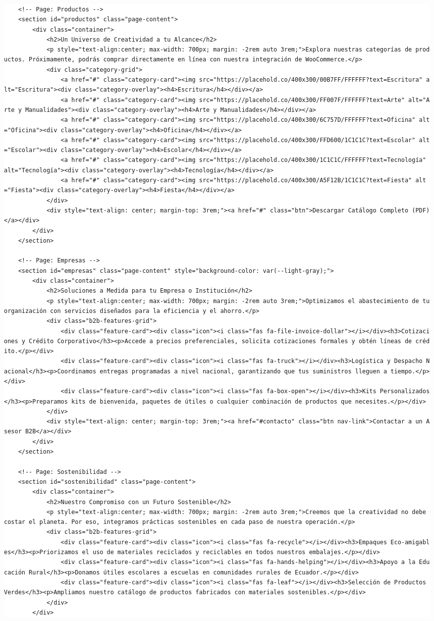         <!-- Page: Productos -->
        <section id="productos" class="page-content">
            <div class="container">
                <h2>Un Universo de Creatividad a tu Alcance</h2>
                <p style="text-align:center; max-width: 700px; margin: -2rem auto 3rem;">Explora nuestras categorías de productos. Próximamente, podrás comprar directamente en línea con nuestra integración de WooCommerce.</p>
                <div class="category-grid">
                    <a href="#" class="category-card"><img src="https://placehold.co/400x300/00B7FF/FFFFFF?text=Escritura" alt="Escritura"><div class="category-overlay"><h4>Escritura</h4></div></a>
                    <a href="#" class="category-card"><img src="https://placehold.co/400x300/FF007F/FFFFFF?text=Arte" alt="Arte y Manualidades"><div class="category-overlay"><h4>Arte y Manualidades</h4></div></a>
                    <a href="#" class="category-card"><img src="https://placehold.co/400x300/6C757D/FFFFFF?text=Oficina" alt="Oficina"><div class="category-overlay"><h4>Oficina</h4></div></a>
                    <a href="#" class="category-card"><img src="https://placehold.co/400x300/FFD600/1C1C1C?text=Escolar" alt="Escolar"><div class="category-overlay"><h4>Escolar</h4></div></a>
                    <a href="#" class="category-card"><img src="https://placehold.co/400x300/1C1C1C/FFFFFF?text=Tecnología" alt="Tecnología"><div class="category-overlay"><h4>Tecnología</h4></div></a>
                    <a href="#" class="category-card"><img src="https://placehold.co/400x300/A5F12B/1C1C1C?text=Fiesta" alt="Fiesta"><div class="category-overlay"><h4>Fiesta</h4></div></a>
                </div>
                <div style="text-align: center; margin-top: 3rem;"><a href="#" class="btn">Descargar Catálogo Completo (PDF)</a></div>
            </div>
        </section>

        <!-- Page: Empresas -->
        <section id="empresas" class="page-content" style="background-color: var(--light-gray);">
            <div class="container">
                <h2>Soluciones a Medida para tu Empresa o Institución</h2>
                <p style="text-align:center; max-width: 700px; margin: -2rem auto 3rem;">Optimizamos el abastecimiento de tu organización con servicios diseñados para la eficiencia y el ahorro.</p>
                <div class="b2b-features-grid">
                    <div class="feature-card"><div class="icon"><i class="fas fa-file-invoice-dollar"></i></div><h3>Cotizaciones y Crédito Corporativo</h3><p>Accede a precios preferenciales, solicita cotizaciones formales y obtén líneas de crédito.</p></div>
                    <div class="feature-card"><div class="icon"><i class="fas fa-truck"></i></div><h3>Logística y Despacho Nacional</h3><p>Coordinamos entregas programadas a nivel nacional, garantizando que tus suministros lleguen a tiempo.</p></div>
                    <div class="feature-card"><div class="icon"><i class="fas fa-box-open"></i></div><h3>Kits Personalizados</h3><p>Preparamos kits de bienvenida, paquetes de útiles o cualquier combinación de productos que necesites.</p></div>
                </div>
                <div style="text-align: center; margin-top: 3rem;"><a href="#contacto" class="btn nav-link">Contactar a un Asesor B2B</a></div>
            </div>
        </section>

        <!-- Page: Sostenibilidad -->
        <section id="sostenibilidad" class="page-content">
            <div class="container">
                <h2>Nuestro Compromiso con un Futuro Sostenible</h2>
                <p style="text-align:center; max-width: 700px; margin: -2rem auto 3rem;">Creemos que la creatividad no debe costar el planeta. Por eso, integramos prácticas sostenibles en cada paso de nuestra operación.</p>
                <div class="b2b-features-grid">
                    <div class="feature-card"><div class="icon"><i class="fas fa-recycle"></i></div><h3>Empaques Eco-amigables</h3><p>Priorizamos el uso de materiales reciclados y reciclables en todos nuestros embalajes.</p></div>
                    <div class="feature-card"><div class="icon"><i class="fas fa-hands-helping"></i></div><h3>Apoyo a la Educación Rural</h3><p>Donamos útiles escolares a escuelas en comunidades rurales de Ecuador.</p></div>
                    <div class="feature-card"><div class="icon"><i class="fas fa-leaf"></i></div><h3>Selección de Productos Verdes</h3><p>Ampliamos nuestro catálogo de productos fabricados con materiales sostenibles.</p></div>
                </div>
            </div>